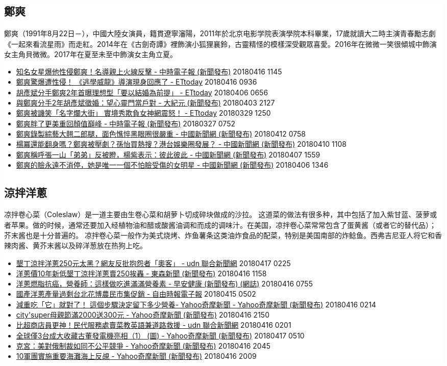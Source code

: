 
## 鄭爽

鄭爽（1991年8月22日－），中國大陸女演員，籍貫遼寧瀋陽，2011年於北京电影学院表演學院本科畢業，17歲就讀大二時主演青春勵志劇《一起來看流星雨》而走紅。2014年在《古劍奇譚》裡飾演小狐狸襄鈴，古靈精怪的模樣深受觀眾喜愛。2016年在微微一笑很傾城中飾演女主角貝微微。2017年在夏至未至中飾演女主角立夏。
- [知名女星爆他性侵鄭爽！名導親上火線反擊 - 中時電子報 (新聞發布)](http://www.chinatimes.com/realtimenews/20180416003598-260404 "知名女星爆他性侵鄭爽！名導親上火線反擊 - 中時電子報 (新聞發布)") 20180416 1145
- [鄭爽驚爆遭性侵！ 《逃學威龍》導演現身回應了 - ETtoday](https://www.ettoday.net/news/20180416/1151360.htm "鄭爽驚爆遭性侵！ 《逃學威龍》導演現身回應了 - ETtoday") 20180416 0936
- [胡彥斌分手鄭爽2年首曝理想型「要以結婚為前提」 - ETtoday](https://star.ettoday.net/news/1145385 "胡彥斌分手鄭爽2年首曝理想型「要以結婚為前提」 - ETtoday") 20180406 0656
- [與鄭爽分手2年胡彥斌徵婚：望心靈門當戶對 - 大紀元 (新聞發布)](http://www.epochtimes.com/b5/18/4/3/n10275542.htm "與鄭爽分手2年胡彥斌徵婚：望心靈門當戶對 - 大紀元 (新聞發布)") 20180403 2127
- [鄭爽被譏笑「名字爛大街」 實境秀欺負女神網震怒！ - ETtoday](https://star.ettoday.net/news/1140653 "鄭爽被譏笑「名字爛大街」 實境秀欺負女神網震怒！ - ETtoday") 20180329 1250
- [鄭爽胖了更美重回顏值巔峰 - 中時電子報 (新聞發布)](http://www.chinatimes.com/realtimenews/20180327003019-260404 "鄭爽胖了更美重回顏值巔峰 - 中時電子報 (新聞發布)") 20180327 0752
- [鄭爽錄製綜藝大翹二郎腿，面色憔悴黑眼圈很嚴重 - 中國新聞網 (新聞發布)](https://www.xcnnews.com/yl/3696904.html "鄭爽錄製綜藝大翹二郎腿，面色憔悴黑眼圈很嚴重 - 中國新聞網 (新聞發布)") 20180412 0758
- [楊冪還能翻身嗎？鄭爽被壓劇？孫怡買熱搜？港台娛樂圈發展？ - 中國新聞網 (新聞發布)](https://www.xcnnews.com/yl/3690334.html "楊冪還能翻身嗎？鄭爽被壓劇？孫怡買熱搜？港台娛樂圈發展？ - 中國新聞網 (新聞發布)") 20180410 1108
- [鄭爽稱呼張一山「弟弟」反被瞪，楊紫表示：彼此彼此 - 中國新聞網 (新聞發布)](https://www.xcnnews.com/yl/3680686.html "鄭爽稱呼張一山「弟弟」反被瞪，楊紫表示：彼此彼此 - 中國新聞網 (新聞發布)") 20180407 1559
- [鄭爽的臉永遠不消停，她是唯一一個不怕臉受傷的女明星 - 中國新聞網 (新聞發布)](https://www.xcnnews.com/yl/3677869.html "鄭爽的臉永遠不消停，她是唯一一個不怕臉受傷的女明星 - 中國新聞網 (新聞發布)") 20180406 1346

## 涼拌洋蔥

凉拌卷心菜（Coleslaw）是一道主要由生卷心菜和胡萝卜切成碎块做成的沙拉。
这道菜的做法有很多种，其中包括了加入紫甘蓝、菠萝或者苹果。做的时候，通常还要加入经植物油和醋或酸酱油调和而成的调味汁。在美国，凉拌卷心菜常常包含了蛋黄酱（或者它的替代品）；芥末酱也是十分普遍的。
凉拌卷心菜一般作为美式烧烤、炸鱼薯条这类油炸食品的配菜，特别是美国南部的炸鲶鱼。西弗吉尼亚人将它和香辣肉酱、黄芥末酱以及碎洋葱放在热狗上吃。
- [墾丁涼拌洋蔥250元太黑？網友反批抱怨者「奧客」 - udn 聯合新聞網](https://udn.com/news/story/8864/3090746 "墾丁涼拌洋蔥250元太黑？網友反批抱怨者「奧客」 - udn 聯合新聞網") 20180417 0225
- [洋蔥價10年新低墾丁涼拌洋蔥賣250挨轟 - 東森新聞 (新聞發布)](https://news.ebc.net.tw/news.php?nid=108412 "洋蔥價10年新低墾丁涼拌洋蔥賣250挨轟 - 東森新聞 (新聞發布)") 20180416 1158
- [洋蔥燃脂抗癌，營養師：這樣做吃進滿滿營養素 - 早安健康 (新聞發布) (網誌)](https://www.everydayhealth.com.tw/article/18783 "洋蔥燃脂抗癌，營養師：這樣做吃進滿滿營養素 - 早安健康 (新聞發布) (網誌)") 20180416 0755
- [國產洋蔥產量過剩台北花博農民市集促銷 - 自由時報電子報](http://news.ltn.com.tw/news/life/breakingnews/2396062 "國產洋蔥產量過剩台北花博農民市集促銷 - 自由時報電子報") 20180415 0502
- [減重吃「它」就對了！ 這個步驟決定留下多少營養- Yahoo奇摩新聞 - Yahoo奇摩新聞 (新聞發布)](https://tw.news.yahoo.com/%E6%B8%9B%E9%87%8D%E5%90%83-%E5%AE%83-%E5%B0%B1%E5%B0%8D%E4%BA%86-%E9%80%99%E5%80%8B%E6%AD%A5%E9%A9%9F%E6%B1%BA%E5%AE%9A%E7%95%99%E4%B8%8B%E5%A4%9A%E5%B0%91%E7%87%9F%E9%A4%8A-015800691.html "減重吃「它」就對了！ 這個步驟決定留下多少營養- Yahoo奇摩新聞 - Yahoo奇摩新聞 (新聞發布)") 20180416 0214
- [city'super母親節滿2000送300元 - Yahoo奇摩新聞 (新聞發布)](https://tw.news.yahoo.com/city-super%E6%AF%8D%E8%A6%AA%E7%AF%80-%E6%BB%BF2000%E9%80%81300%E5%85%83-215012370.html "city'super母親節滿2000送300元 - Yahoo奇摩新聞 (新聞發布)") 20180416 2150
- [比超商店員更神！民代服務處賣菜教英語兼道路救援 - udn 聯合新聞網](https://www.udn.com/news/story/10958/3088463 "比超商店員更神！民代服務處賣菜教英語兼道路救援 - udn 聯合新聞網") 20180416 0201
- [全球僅3台成大收藏古董發電機亮相（1） (圖) - Yahoo奇摩新聞 (新聞發布)](https://tw.news.yahoo.com/%E5%85%A8%E7%90%83%E5%83%853%E5%8F%B0-%E6%88%90%E5%A4%A7%E6%94%B6%E8%97%8F%E5%8F%A4%E8%91%A3%E7%99%BC%E9%9B%BB%E6%A9%9F%E4%BA%AE%E7%9B%B8-1-%E5%9C%96-044214769.html "全球僅3台成大收藏古董發電機亮相（1） (圖) - Yahoo奇摩新聞 (新聞發布)") 20180417 0510
- [克宮：美對俄制裁如同不公平競爭 - Yahoo奇摩新聞 (新聞發布)](https://tw.news.yahoo.com/%E5%85%8B%E5%AE%AE-%E7%BE%8E%E5%B0%8D%E4%BF%84%E5%88%B6%E8%A3%81%E5%A6%82%E5%90%8C%E4%B8%8D%E5%85%AC%E5%B9%B3%E7%AB%B6%E7%88%AD-161828178.html "克宮：美對俄制裁如同不公平競爭 - Yahoo奇摩新聞 (新聞發布)") 20180416 2045
- [10軍團實施重要海灘海上反覘 - Yahoo奇摩新聞 (新聞發布)](https://tw.news.yahoo.com/10%E8%BB%8D%E5%9C%98%E5%AF%A6%E6%96%BD%E9%87%8D%E8%A6%81%E6%B5%B7%E7%81%98%E6%B5%B7%E4%B8%8A%E5%8F%8D%E8%A6%98-160000596.html "10軍團實施重要海灘海上反覘 - Yahoo奇摩新聞 (新聞發布)") 20180416 2009

